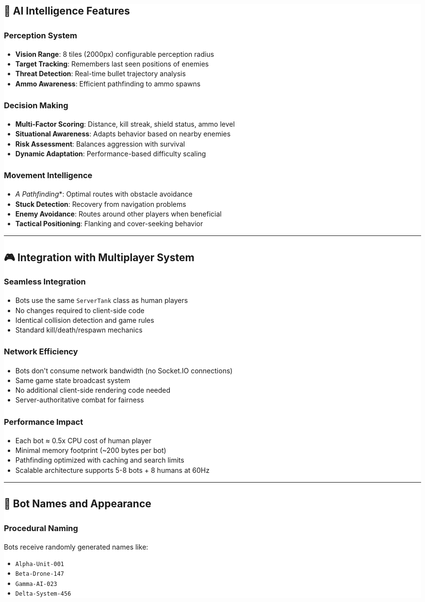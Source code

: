 
## 🧠 **AI Intelligence Features**

### **Perception System**
- **Vision Range**: 8 tiles (2000px) configurable perception radius
- **Target Tracking**: Remembers last seen positions of enemies
- **Threat Detection**: Real-time bullet trajectory analysis
- **Ammo Awareness**: Efficient pathfinding to ammo spawns

### **Decision Making**
- **Multi-Factor Scoring**: Distance, kill streak, shield status, ammo level
- **Situational Awareness**: Adapts behavior based on nearby enemies
- **Risk Assessment**: Balances aggression with survival
- **Dynamic Adaptation**: Performance-based difficulty scaling

### **Movement Intelligence**
- **A* Pathfinding**: Optimal routes with obstacle avoidance
- **Stuck Detection**: Recovery from navigation problems
- **Enemy Avoidance**: Routes around other players when beneficial
- **Tactical Positioning**: Flanking and cover-seeking behavior

---

## 🎮 **Integration with Multiplayer System**

### **Seamless Integration**
- Bots use the same `ServerTank` class as human players
- No changes required to client-side code
- Identical collision detection and game rules
- Standard kill/death/respawn mechanics

### **Network Efficiency**
- Bots don't consume network bandwidth (no Socket.IO connections)
- Same game state broadcast system
- No additional client-side rendering code needed
- Server-authoritative combat for fairness

### **Performance Impact**
- Each bot ≈ 0.5x CPU cost of human player
- Minimal memory footprint (~200 bytes per bot)
- Pathfinding optimized with caching and search limits
- Scalable architecture supports 5-8 bots + 8 humans at 60Hz

---

## 🚀 **Bot Names and Appearance**

### **Procedural Naming**
Bots receive randomly generated names like:
- `Alpha-Unit-001`
- `Beta-Drone-147`
- `Gamma-AI-023`
- `Delta-System-456`
